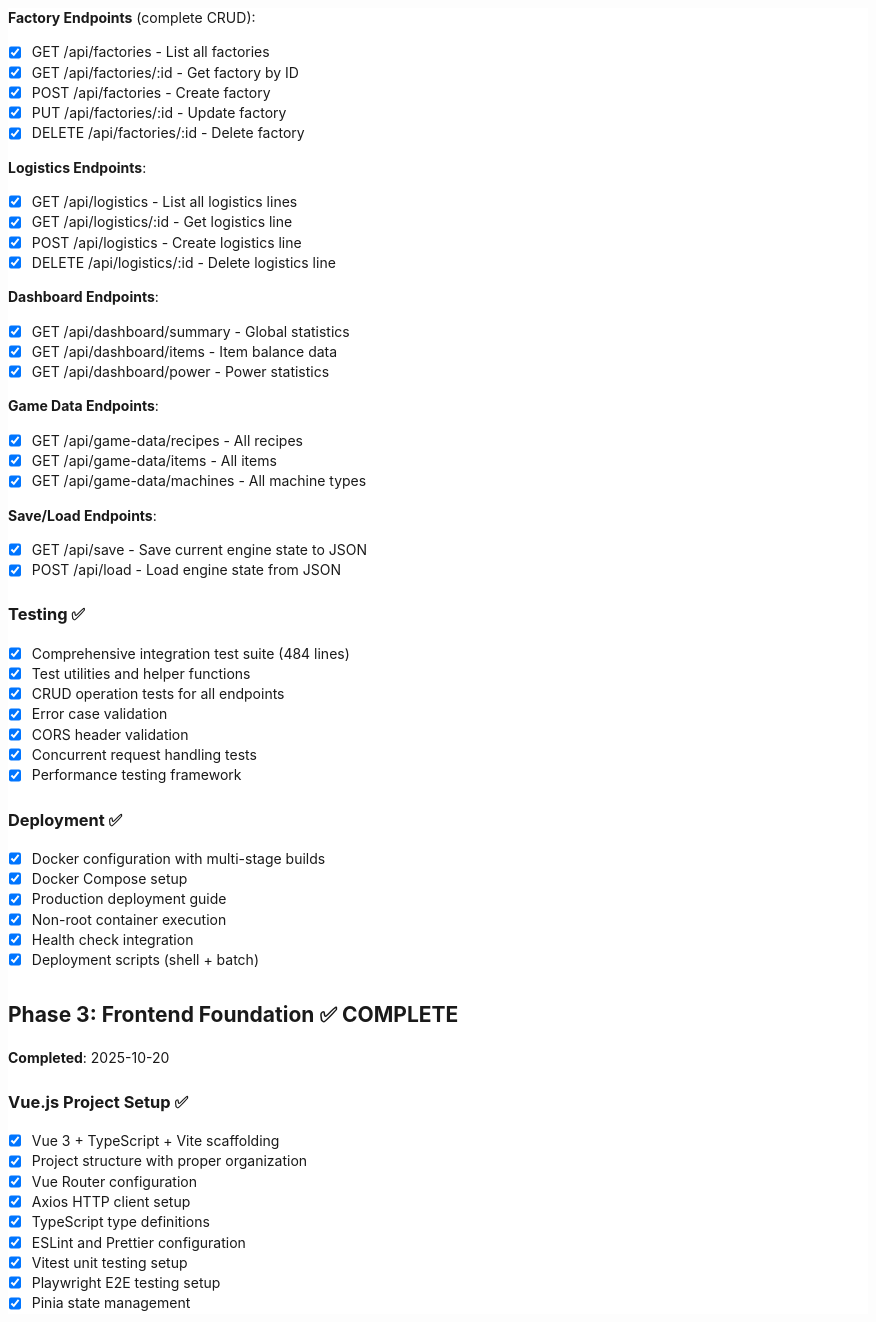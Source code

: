 **Factory Endpoints** (complete CRUD):
- [x] GET /api/factories - List all factories
- [x] GET /api/factories/:id - Get factory by ID
- [x] POST /api/factories - Create factory
- [x] PUT /api/factories/:id - Update factory
- [x] DELETE /api/factories/:id - Delete factory

**Logistics Endpoints**:
- [x] GET /api/logistics - List all logistics lines
- [x] GET /api/logistics/:id - Get logistics line
- [x] POST /api/logistics - Create logistics line
- [x] DELETE /api/logistics/:id - Delete logistics line

**Dashboard Endpoints**:
- [x] GET /api/dashboard/summary - Global statistics
- [x] GET /api/dashboard/items - Item balance data
- [x] GET /api/dashboard/power - Power statistics

**Game Data Endpoints**:
- [x] GET /api/game-data/recipes - All recipes
- [x] GET /api/game-data/items - All items
- [x] GET /api/game-data/machines - All machine types

**Save/Load Endpoints**:
- [x] GET /api/save - Save current engine state to JSON
- [x] POST /api/load - Load engine state from JSON

### Testing ✅

- [x] Comprehensive integration test suite (484 lines)
- [x] Test utilities and helper functions
- [x] CRUD operation tests for all endpoints
- [x] Error case validation
- [x] CORS header validation
- [x] Concurrent request handling tests
- [x] Performance testing framework

### Deployment ✅

- [x] Docker configuration with multi-stage builds
- [x] Docker Compose setup
- [x] Production deployment guide
- [x] Non-root container execution
- [x] Health check integration
- [x] Deployment scripts (shell + batch)

## Phase 3: Frontend Foundation ✅ COMPLETE

**Completed**: 2025-10-20

### Vue.js Project Setup ✅

- [x] Vue 3 + TypeScript + Vite scaffolding
- [x] Project structure with proper organization
- [x] Vue Router configuration
- [x] Axios HTTP client setup
- [x] TypeScript type definitions
- [x] ESLint and Prettier configuration
- [x] Vitest unit testing setup
- [x] Playwright E2E testing setup
- [x] Pinia state management
